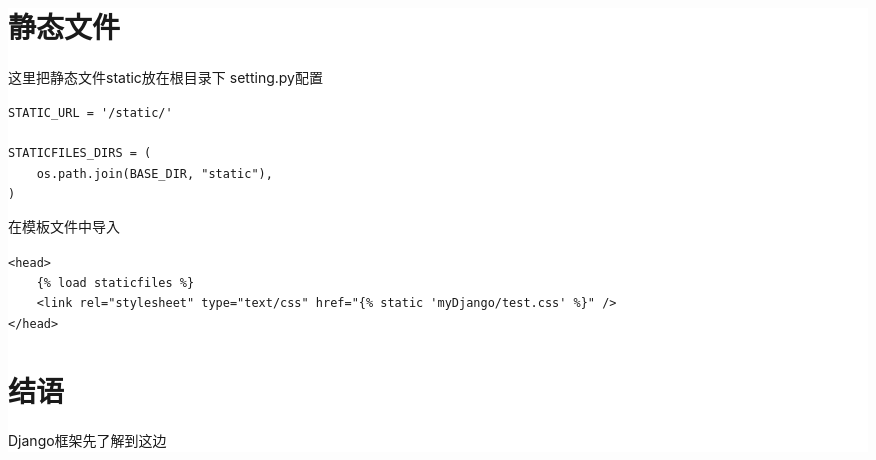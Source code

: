 # 静态文件
这里把静态文件static放在根目录下
setting.py配置
```
STATIC_URL = '/static/'

STATICFILES_DIRS = (
    os.path.join(BASE_DIR, "static"),
)
```
在模板文件中导入
```
<head>
    {% load staticfiles %}
    <link rel="stylesheet" type="text/css" href="{% static 'myDjango/test.css' %}" />
</head>
```

# 结语
Django框架先了解到这边

